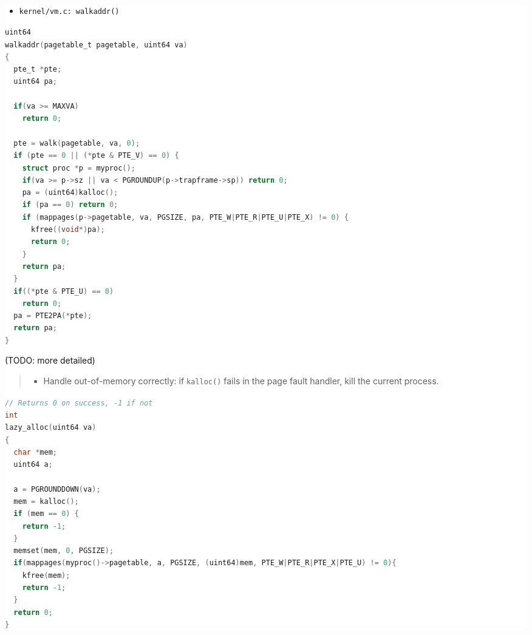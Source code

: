 * `kernel/vm.c: walkaddr()`
```c
uint64
walkaddr(pagetable_t pagetable, uint64 va)
{
  pte_t *pte;
  uint64 pa;

  if(va >= MAXVA)
    return 0;

  pte = walk(pagetable, va, 0);
  if (pte == 0 || (*pte & PTE_V) == 0) {
    struct proc *p = myproc();
    if(va >= p->sz || va < PGROUNDUP(p->trapframe->sp)) return 0;
    pa = (uint64)kalloc();
    if (pa == 0) return 0;
    if (mappages(p->pagetable, va, PGSIZE, pa, PTE_W|PTE_R|PTE_U|PTE_X) != 0) {
      kfree((void*)pa);
      return 0;
    }
    return pa;
  }
  if((*pte & PTE_U) == 0)
    return 0;
  pa = PTE2PA(*pte);
  return pa;
}
```
(TODO: more detailed)

> * Handle out-of-memory correctly: if `kalloc()` fails in the page fault handler, kill the current process.

```c
// Returns 0 on success, -1 if not
int
lazy_alloc(uint64 va)
{
  char *mem;
  uint64 a;

  a = PGROUNDDOWN(va);
  mem = kalloc();
  if (mem == 0) {
    return -1;
  }
  memset(mem, 0, PGSIZE);
  if(mappages(myproc()->pagetable, a, PGSIZE, (uint64)mem, PTE_W|PTE_R|PTE_X|PTE_U) != 0){
    kfree(mem);
    return -1;
  }
  return 0;
}
```
